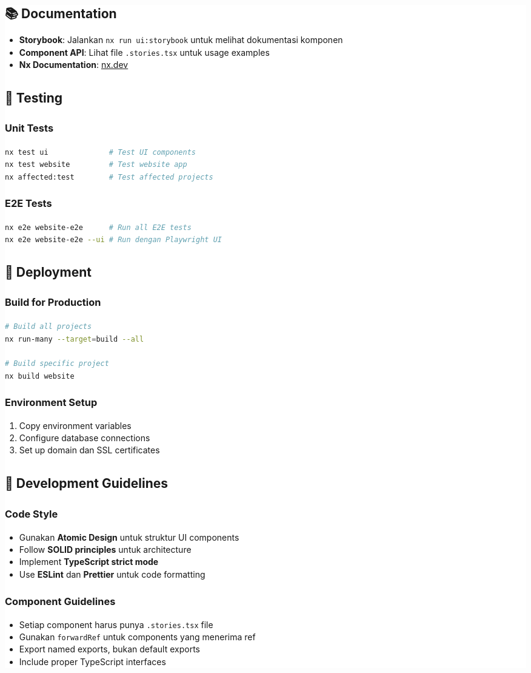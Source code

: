 ## 📚 Documentation

- **Storybook**: Jalankan `nx run ui:storybook` untuk melihat dokumentasi komponen
- **Component API**: Lihat file `.stories.tsx` untuk usage examples
- **Nx Documentation**: [nx.dev](https://nx.dev)

## 🧪 Testing

### Unit Tests
```bash
nx test ui              # Test UI components
nx test website         # Test website app
nx affected:test        # Test affected projects
```

### E2E Tests
```bash
nx e2e website-e2e      # Run all E2E tests
nx e2e website-e2e --ui # Run dengan Playwright UI
```

## 🚢 Deployment

### Build for Production

```bash
# Build all projects
nx run-many --target=build --all

# Build specific project
nx build website
```

### Environment Setup

1. Copy environment variables
2. Configure database connections  
3. Set up domain dan SSL certificates

## 📖 Development Guidelines

### Code Style
- Gunakan **Atomic Design** untuk struktur UI components
- Follow **SOLID principles** untuk architecture
- Implement **TypeScript strict mode**
- Use **ESLint** dan **Prettier** untuk code formatting

### Component Guidelines
- Setiap component harus punya `.stories.tsx` file
- Gunakan `forwardRef` untuk components yang menerima ref
- Export named exports, bukan default exports
- Include proper TypeScript interfaces
